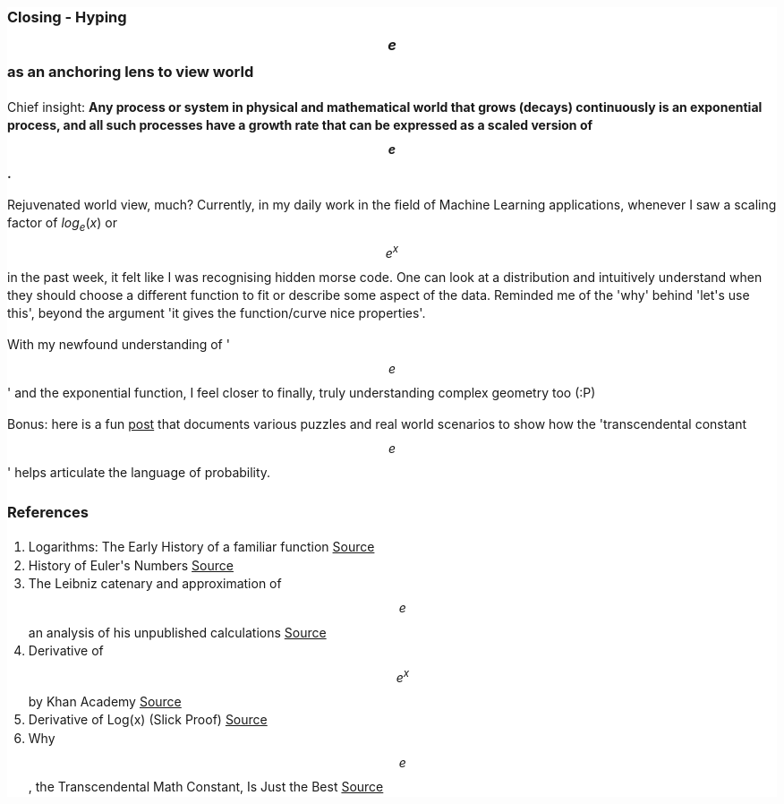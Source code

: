 ### Closing - Hyping $$e$$ as an anchoring lens to view world

Chief insight: **Any process or system in physical and mathematical world that grows (decays) continuously is an 
exponential 
process, and all such processes have a growth rate that can be expressed as a scaled version of $$e$$.** 

Rejuvenated world view, much? Currently, in my daily work in the field of Machine Learning applications, whenever I 
saw a scaling factor of $log_e(x)$ or $$e^x$$ in the past week, it felt like I was recognising hidden morse code.
One can look at a distribution and intuitively understand when they should choose a different function to fit or 
describe some aspect of the data. Reminded me of the 'why' behind 'let's use this', beyond the argument 'it gives 
the function/curve nice properties'.
 
With my newfound understanding of '$$e$$' and the exponential function, I feel closer to finally, truly 
understanding complex geometry too (:P)

Bonus: here is a fun [post](https://www.quantamagazine.org/why-eulers-number-is-just-the-best-20211124/) that 
documents various puzzles and real world scenarios to show how the 
'transcendental constant $$e$$' helps articulate the language of probability.


### References

1. Logarithms: The Early History of a familiar function <a name ="history_of_log"> </a> [Source](https://www.maa.org/press/periodicals/convergence/logarithms-the-early-history-of-a-familiar-function-john-napier-introduces-logarithms)
2. History of Euler's Numbers [Source](https://www.cantorsparadise.com/the-history-of-eulers-number-e-8c982994a39b)
3. The Leibniz catenary and approximation of $$e$$ an analysis of his unpublished calculations <a name 
   ="leibniz_and_e"> </a> [Source](https://www.sciencedirect.com/science/article/pii/S0315086018301290)
4. Derivative of $$e^x$$ by Khan Academy [Source](https://www.khanacademy.org/math/ap-calculus-ab/ab-differentiation-1-new/ab-2-7/a/proof-the-derivative-of-is)
5. Derivative of Log(x) (Slick Proof) [Source](https://www.youtube.com/watch?v=EvVzoj4X51o&ab_channel=KyleBroder)
6. Why $$e$$, the Transcendental Math Constant, Is Just the Best [Source](https://www.quantamagazine.org/why-eulers-number-is-just-the-best-20211124/)
